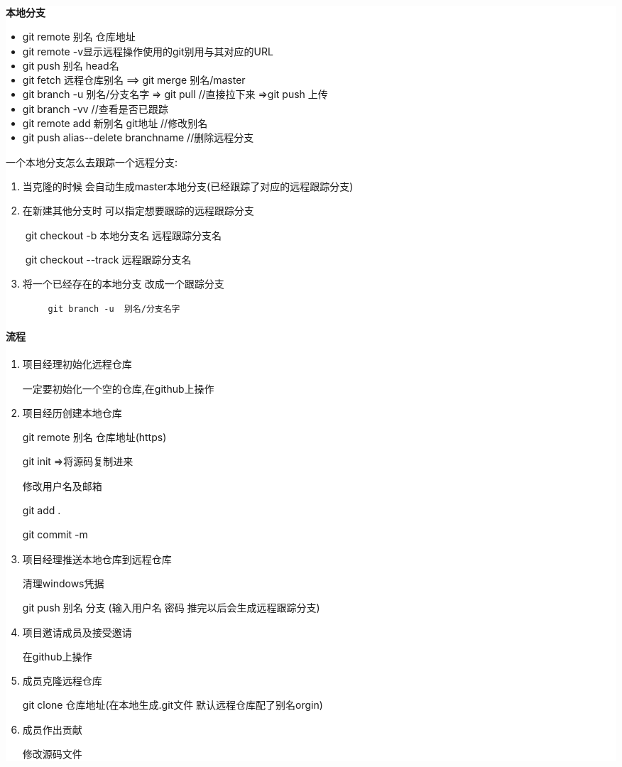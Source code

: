 **本地分支**



- git remote 别名 仓库地址
- git remote -v显示远程操作使用的git别用与其对应的URL
- git push 别名 head名 
- git fetch 远程仓库别名 ==> git merge 别名/master
- git branch -u 别名/分支名字 =>  git pull  //直接拉下来  =>git push 上传
- git branch -vv  //查看是否已跟踪
- git remote add 新别名  git地址            //修改别名
- git push alias--delete branchname    //删除远程分支



一个本地分支怎么去跟踪一个远程分支:

1. 当克隆的时候 会自动生成master本地分支(已经跟踪了对应的远程跟踪分支)

2. 在新建其他分支时 可以指定想要跟踪的远程跟踪分支

   ​		git checkout -b 本地分支名 远程跟踪分支名

   ​		git checkout --track 远程跟踪分支名

3. 将一个已经存在的本地分支 改成一个跟踪分支

     		git branch -u  别名/分支名字

#### 流程 

1. 项目经理初始化远程仓库

    一定要初始化一个空的仓库,在github上操作

2. 项目经历创建本地仓库

   git remote 别名 仓库地址(https)

   git init =>将源码复制进来

   修改用户名及邮箱

   git add .

   git commit -m

3. 项目经理推送本地仓库到远程仓库

   清理windows凭据

   git push 别名 分支 (输入用户名 密码 推完以后会生成远程跟踪分支)

4. 项目邀请成员及接受邀请

   在github上操作

5. 成员克隆远程仓库

   git clone 仓库地址(在本地生成.git文件 默认远程仓库配了别名orgin)

6. 成员作出贡献

   修改源码文件
